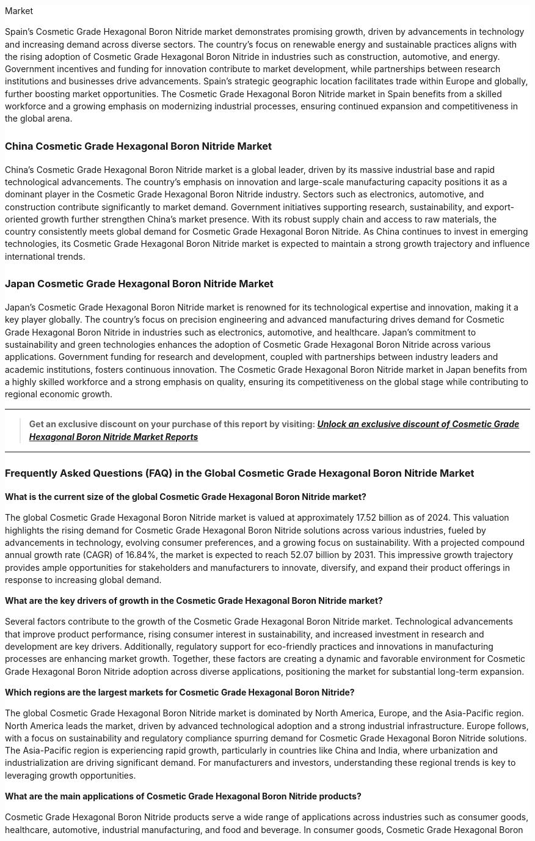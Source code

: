 Market</h3><p>Spain&rsquo;s Cosmetic Grade Hexagonal Boron Nitride market demonstrates promising growth, driven by advancements in technology and increasing demand across diverse sectors. The country&rsquo;s focus on renewable energy and sustainable practices aligns with the rising adoption of Cosmetic Grade Hexagonal Boron Nitride in industries such as construction, automotive, and energy. Government incentives and funding for innovation contribute to market development, while partnerships between research institutions and businesses drive advancements. Spain&rsquo;s strategic geographic location facilitates trade within Europe and globally, further boosting market opportunities. The Cosmetic Grade Hexagonal Boron Nitride market in Spain benefits from a skilled workforce and a growing emphasis on modernizing industrial processes, ensuring continued expansion and competitiveness in the global arena.</p><h3>China Cosmetic Grade Hexagonal Boron Nitride Market</h3><p>China&rsquo;s Cosmetic Grade Hexagonal Boron Nitride market is a global leader, driven by its massive industrial base and rapid technological advancements. The country&rsquo;s emphasis on innovation and large-scale manufacturing capacity positions it as a dominant player in the Cosmetic Grade Hexagonal Boron Nitride industry. Sectors such as electronics, automotive, and construction contribute significantly to market demand. Government initiatives supporting research, sustainability, and export-oriented growth further strengthen China&rsquo;s market presence. With its robust supply chain and access to raw materials, the country consistently meets global demand for Cosmetic Grade Hexagonal Boron Nitride. As China continues to invest in emerging technologies, its Cosmetic Grade Hexagonal Boron Nitride market is expected to maintain a strong growth trajectory and influence international trends.</p><h3>Japan Cosmetic Grade Hexagonal Boron Nitride Market</h3><p>Japan&rsquo;s Cosmetic Grade Hexagonal Boron Nitride market is renowned for its technological expertise and innovation, making it a key player globally. The country&rsquo;s focus on precision engineering and advanced manufacturing drives demand for Cosmetic Grade Hexagonal Boron Nitride in industries such as electronics, automotive, and healthcare. Japan&rsquo;s commitment to sustainability and green technologies enhances the adoption of Cosmetic Grade Hexagonal Boron Nitride across various applications. Government funding for research and development, coupled with partnerships between industry leaders and academic institutions, fosters continuous innovation. The Cosmetic Grade Hexagonal Boron Nitride market in Japan benefits from a highly skilled workforce and a strong emphasis on quality, ensuring its competitiveness on the global stage while contributing to regional economic growth.</p><hr /><blockquote><p><strong>Get an exclusive discount on your purchase of this report by visiting: <em><a href="://marketresearchpulse.com/ask-for-discount/122000?utm_source=Github&amp;utm_medium=022">Unlock an exclusive discount of Cosmetic Grade Hexagonal Boron Nitride Market Reports</a></em>&nbsp;</strong></p></blockquote><hr /><h3>Frequently Asked Questions (FAQ) in the Global Cosmetic Grade Hexagonal Boron Nitride Market</h3><p><strong>What is the current size of the global Cosmetic Grade Hexagonal Boron Nitride market?</strong></p><p>The global Cosmetic Grade Hexagonal Boron Nitride market is valued at approximately 17.52 billion as of 2024. This valuation highlights the rising demand for Cosmetic Grade Hexagonal Boron Nitride solutions across various industries, fueled by advancements in technology, evolving consumer preferences, and a growing focus on sustainability. With a projected compound annual growth rate (CAGR) of 16.84%, the market is expected to reach 52.07 billion by 2031. This impressive growth trajectory provides ample opportunities for stakeholders and manufacturers to innovate, diversify, and expand their product offerings in response to increasing global demand.</p><p><strong>What are the key drivers of growth in the Cosmetic Grade Hexagonal Boron Nitride market?</strong></p><p>Several factors contribute to the growth of the Cosmetic Grade Hexagonal Boron Nitride market. Technological advancements that improve product performance, rising consumer interest in sustainability, and increased investment in research and development are key drivers. Additionally, regulatory support for eco-friendly practices and innovations in manufacturing processes are enhancing market growth. Together, these factors are creating a dynamic and favorable environment for Cosmetic Grade Hexagonal Boron Nitride adoption across diverse applications, positioning the market for substantial long-term expansion.</p><p><strong>Which regions are the largest markets for Cosmetic Grade Hexagonal Boron Nitride?</strong></p><p>The global Cosmetic Grade Hexagonal Boron Nitride market is dominated by North America, Europe, and the Asia-Pacific region. North America leads the market, driven by advanced technological adoption and a strong industrial infrastructure. Europe follows, with a focus on sustainability and regulatory compliance spurring demand for Cosmetic Grade Hexagonal Boron Nitride solutions. The Asia-Pacific region is experiencing rapid growth, particularly in countries like China and India, where urbanization and industrialization are driving significant demand. For manufacturers and investors, understanding these regional trends is key to leveraging growth opportunities.</p><p><strong>What are the main applications of Cosmetic Grade Hexagonal Boron Nitride products?</strong></p><p>Cosmetic Grade Hexagonal Boron Nitride products serve a wide range of applications across industries such as consumer goods, healthcare, automotive, industrial manufacturing, and food and beverage. In consumer goods, Cosmetic Grade Hexagonal Boron
